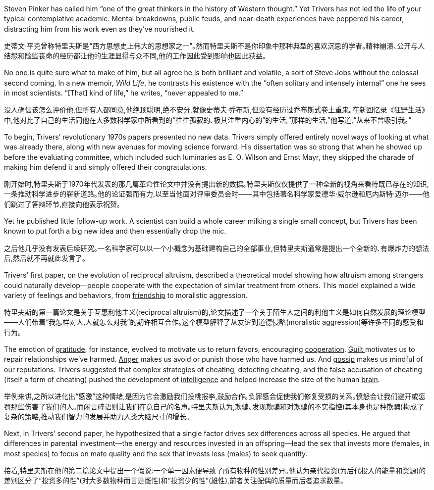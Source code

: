 Steven Pinker has called him “one of the great thinkers in the history of Western thought.” Yet Trivers has not led the life of your typical contemplative academic. Mental breakdowns, public feuds, and near-death experiences have peppered his [career](https://www.psychologytoday.com/basics/career), distracting him from his work even as they’ve nourished it.

史蒂文·平克曾称特里夫斯是“西方思想史上伟大的思想家之一”｡然而特里夫斯不是你印象中那种典型的喜欢沉思的学者｡精神崩溃､公开与人结怨和险些丧命的经历都让他的生涯显得与众不同,他的工作因此受到影响也因此获益｡

No one is quite sure what to make of him, but all agree he is both brilliant and volatile, a sort of Steve Jobs without the colossal second coming. In a new memoir, *Wild Life*, he contrasts his existence with the “often solitary and intensely internal” one he sees in most scientists. “[That] kind of life,” he writes, “never appealed to me.”

没人确信该怎么评价他,但所有人都同意,他绝顶聪明,绝不安分,就像史蒂夫·乔布斯,但没有经历过乔布斯式卷土重来｡在新回忆录《狂野生活》中,他对比了自己的生活同他在大多数科学家中所看到的“往往孤寂的､极其注重内心的”的生活,“那样的生活,”他写道,“从来不曾吸引我｡”

To begin, Trivers’ revolutionary 1970s papers presented no new data. Trivers simply offered entirely novel ways of looking at what was already there, along with new avenues for moving science forward. His dissertation was so strong that when he showed up before the evaluating committee, which included such luminaries as E. O. Wilson and Ernst Mayr, they skipped the charade of making him defend it and simply offered their congratulations.

刚开始时,特里夫斯于1970年代发表的那几篇革命性论文中并没有提出新的数据｡特里夫斯仅仅提供了一种全新的视角来看待既已存在的知识,一条推动科学进步的崭新道路｡他的论证强而有力,以至当他面对评审委员会时——其中包括著名科学家爱德华·威尔逊和厄内斯特·迈尔——他们跳过了答辩环节,直接向他表示祝贺｡

Yet he published little follow-up work. A scientist can build a whole career milking a single small concept, but Trivers has been known to put forth a big new idea and then essentially drop the mic.

之后他几乎没有发表后续研究｡一名科学家可以以一个小概念为基础建构自己的全部事业,但特里夫斯通常是提出一个全新的､有爆炸力的想法后,然后就不再就此发言了｡

Trivers’ first paper, on the evolution of reciprocal altruism, described a theoretical model showing how altruism among strangers could naturally develop—people cooperate with the expectation of similar treatment from others. This model explained a wide variety of feelings and behaviors, from [friendship](https://www.psychologytoday.com/basics/friends) to moralistic aggression.

特里夫斯的第一篇论文是关于互惠利他主义(reciprocal altruism)的,论文描述了一个关于陌生人之间的利他主义是如何自然发展的理论模型——人们带着“我怎样对人,人就怎么对我”的期许相互合作｡这个模型解释了从友谊到道德侵略(moralistic aggression)等许多不同的感受和行为｡

The emotion of [gratitude](https://www.psychologytoday.com/basics/gratitude), for instance, evolved to motivate us to return favors, encouraging [cooperation](https://www.psychologytoday.com/basics/teamwork). [Guilt ](https://www.psychologytoday.com/basics/guilt)motivates us to repair relationships we’ve harmed. [Anger](https://www.psychologytoday.com/basics/anger) makes us avoid or punish those who have harmed us. And [gossip](https://www.psychologytoday.com/basics/social-networking) makes us mindful of our reputations. Trivers suggested that complex strategies of cheating, detecting cheating, and the false accusation of cheating (itself a form of cheating) pushed the development of [intelligence](https://www.psychologytoday.com/basics/intelligence) and helped increase the size of the human [brain](https://www.psychologytoday.com/basics/neuroscience).

举例来讲,之所以进化出“感激”这种情绪,是因为它会激励我们投桃报李,鼓励合作｡负罪感会促使我们修复受损的关系｡愤怒会让我们避开或惩罚那些伤害了我们的人｡而闲言碎语则让我们在意自己的名声｡特里夫斯认为,欺骗､发现欺骗和对欺骗的不实指控(其本身也是种欺骗)构成了复杂的策略,推动我们智力的发展并助力人类大脑尺寸的增长｡

Next, in Trivers’ second paper, he hypothesized that a single factor drives sex differences across all species. He argued that differences in parental investment—the energy and resources invested in an offspring—lead the sex that invests more (females, in most species) to focus on mate quality and the sex that invests less (males) to seek quantity.

接着,特里夫斯在他的第二篇论文中提出一个假说:一个单一因素便导致了所有物种的性别差异｡他认为亲代投资(为后代投入的能量和资源)的差别区分了“投资多的性”(对大多数物种而言是雌性)和“投资少的性”(雄性),前者关注配偶的质量而后者追求数量｡
